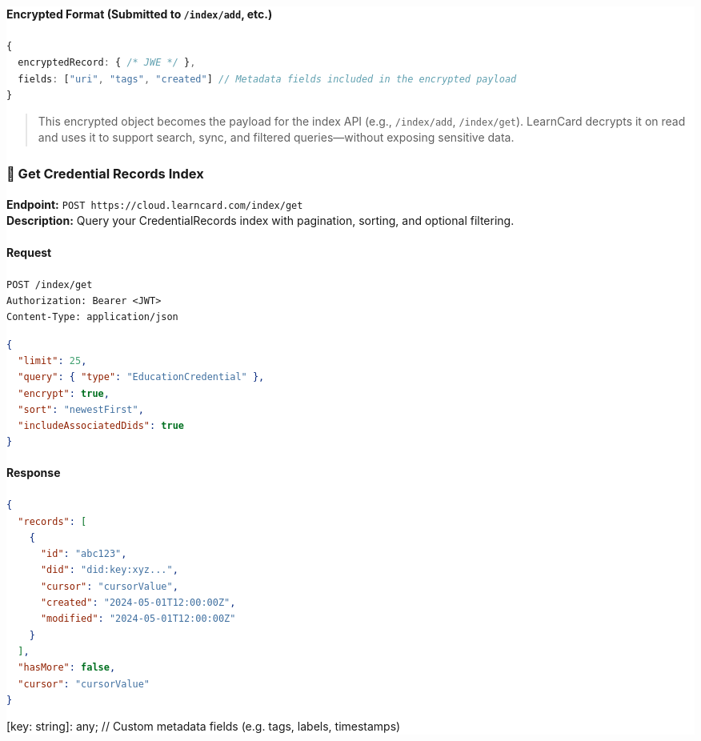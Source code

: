 #### Encrypted Format (Submitted to `/index/add`, etc.)

```ts
{
  encryptedRecord: { /* JWE */ },
  fields: ["uri", "tags", "created"] // Metadata fields included in the encrypted payload
}
```

> This encrypted object becomes the payload for the index API (e.g., `/index/add`, `/index/get`). LearnCard decrypts it on read and uses it to support search, sync, and filtered queries—without exposing sensitive data.

### 📄 Get Credential Records Index

**Endpoint:** `POST https://cloud.learncard.com/index/get`\
**Description:** Query your CredentialRecords index with pagination, sorting, and optional filtering.

#### Request

```http
POST /index/get
Authorization: Bearer <JWT>
Content-Type: application/json
```

```json
{
  "limit": 25,
  "query": { "type": "EducationCredential" },
  "encrypt": true,
  "sort": "newestFirst",
  "includeAssociatedDids": true
}
```

#### Response

```json
{
  "records": [
    {
      "id": "abc123",
      "did": "did:key:xyz...",
      "cursor": "cursorValue",
      "created": "2024-05-01T12:00:00Z",
      "modified": "2024-05-01T12:00:00Z"
    }
  ],
  "hasMore": false,
  "cursor": "cursorValue"
}
```


  [key: string]: any;    // Custom metadata fields (e.g. tags, labels, timestamps)